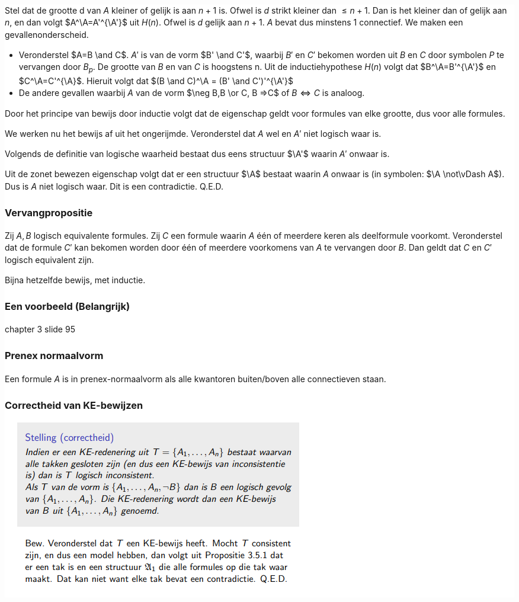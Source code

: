 Stel dat de grootte d van $A$ kleiner of gelijk is aan $n+1$ is. 
Ofwel is $d$ strikt kleiner dan $\leq n+1$. Dan is het kleiner dan of gelijk aan $n$, en dan volgt $A^\A=A'^{\A'}$ uit $H(n)$.
Ofwel is $d$ gelijk aan $n+1$. $A$ bevat dus minstens 1 connectief. We maken een gevallenonderscheid.

- Veronderstel $A=B \and C$. $A'$ is van de vorm $B' \and C'$, waarbij $B'$ en $C'$ bekomen worden uit $B$ en $C$ door symbolen $P$ te vervangen door $B_p$. De grootte van $B$ en van $C$ is hoogstens n. Uit de inductiehypothese $H(n)$ volgt dat $B^\A=B'^{\A'}$ en $C^\A=C'^{\A}$. Hieruit volgt dat $(B \and C)^\A = (B' \and C')'^{\A'}$
- De andere gevallen waarbij $A$ van de vorm $\neg B,B \or C, B ⇒C$ of $B⇔C$  is analoog.

Door het principe van bewijs door inductie volgt dat de eigenschap geldt voor formules van elke grootte, dus voor alle formules.

We werken nu het bewijs af uit het ongerijmde. Veronderstel dat $A$ wel en $A'$ niet logisch waar is.

Volgends de definitie van logische waarheid bestaat dus eens structuur $\A'$ waarin $A'$ onwaar is.

Uit de zonet bewezen eigenschap volgt dat er een structuur $\A$ bestaat waarin $A$ onwaar is (in symbolen: $\A \not\vDash A$). Dus is $A$ niet logisch waar. Dit is een contradictie. Q.E.D.



### Vervangpropositie

Zij $A, B$ logisch equivalente formules. Zij $C$ een formule waarin $A$ één of meerdere keren als deelformule voorkomt. Veronderstel dat de formule $C'$ kan bekomen worden door één of meerdere voorkomens van $A$ te vervangen door $B$. Dan geldt dat $C$ en $C'$ logisch equivalent zijn.

Bijna hetzelfde bewijs, met inductie.



### Een voorbeeld (Belangrijk)

chapter 3 slide 95

### Prenex normaalvorm

Een formule $A$ is in prenex-normaalvorm als alle kwantoren buiten/boven alle connectieven staan.

### Correctheid van KE-bewijzen

![image-20230125215424402](img/image-20230125215424402.png)
